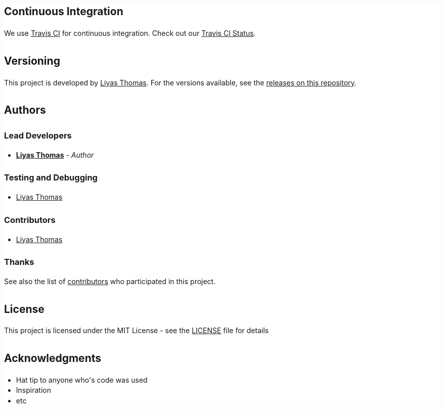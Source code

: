 ## Continuous Integration

We use [Travis CI](https://travis-ci.com/) for continuous integration. Check out our [Travis CI Status](https://travis-ci.org/liyasthomas/fuse-org).

## Versioning

This project is developed by [Liyas Thomas](https://github.com/liyasthomas). For the versions available, see the [releases on this repository](https://github.com/liyasthomas/fuse-org/releases).

## Authors

### Lead Developers
* [**Liyas Thomas**](https://github.com/liyasthomas) - *Author*

### Testing and Debugging
* [Liyas Thomas](https://github.com/liyasthomas)

### Contributors
* [Liyas Thomas](https://github.com/liyasthomas)

### Thanks


See also the list of [contributors](https://github.com/liyasthomas/fuse-org/graphs/contributors) who participated in this project.

## License

This project is licensed under the MIT License - see the [LICENSE](LICENSE) file for details

## Acknowledgments

* Hat tip to anyone who's code was used
* Inspiration
* etc
